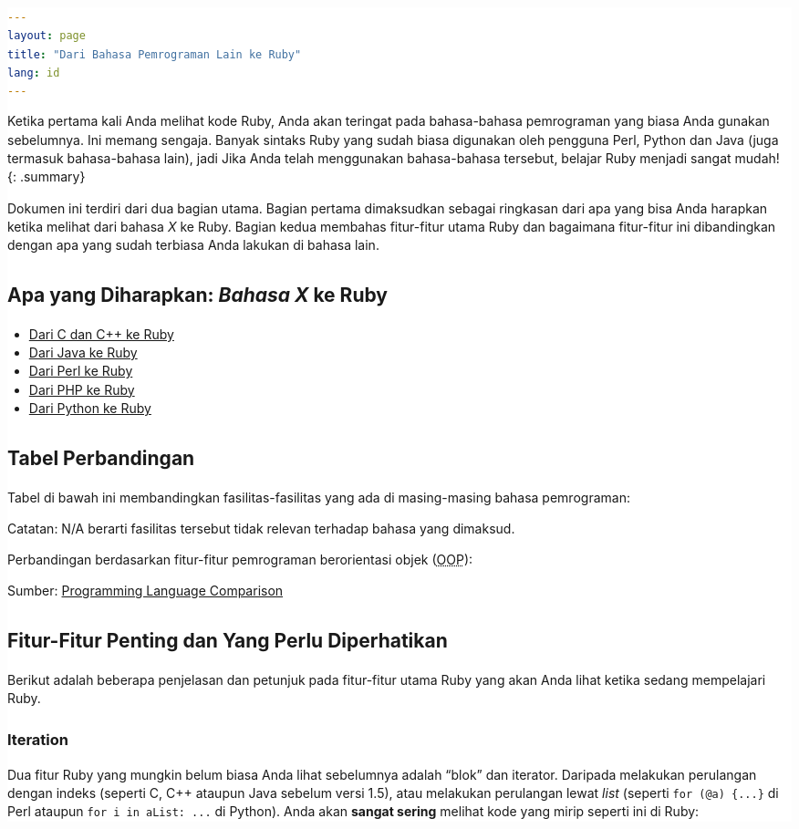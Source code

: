 ```yaml
---
layout: page
title: "Dari Bahasa Pemrograman Lain ke Ruby"
lang: id
---
```


Ketika pertama kali Anda melihat kode Ruby, Anda akan teringat pada
bahasa-bahasa pemrograman yang biasa Anda gunakan sebelumnya. Ini memang
sengaja. Banyak sintaks Ruby yang sudah biasa digunakan oleh pengguna
Perl, Python dan Java (juga termasuk bahasa-bahasa lain), jadi Jika Anda
telah menggunakan bahasa-bahasa tersebut, belajar Ruby menjadi sangat
mudah!
{: .summary}

Dokumen ini terdiri dari dua bagian utama. Bagian pertama dimaksudkan
sebagai ringkasan dari apa yang bisa Anda harapkan ketika melihat dari
bahasa *X* ke Ruby. Bagian kedua membahas fitur-fitur utama Ruby dan
bagaimana fitur-fitur ini dibandingkan dengan apa yang sudah terbiasa
Anda lakukan di bahasa lain.

## Apa yang Diharapkan: *Bahasa X* ke Ruby

* [Dari C dan C++ ke Ruby](to-ruby-from-c-and-cpp/)
* [Dari Java ke Ruby](to-ruby-from-java/)
* [Dari Perl ke Ruby](to-ruby-from-perl/)
* [Dari PHP ke Ruby](to-ruby-from-php/)
* [Dari Python ke Ruby](to-ruby-from-python/)

## Tabel Perbandingan

Tabel di bawah ini membandingkan fasilitas-fasilitas yang ada di
masing-masing bahasa pemrograman:

Catatan: N/A berarti fasilitas tersebut tidak relevan terhadap bahasa
yang dimaksud.

Perbandingan berdasarkan fitur-fitur pemrograman berorientasi objek
(<abbr title="Object Oriented Programming">OOP</abbr>):

Sumber: [Programming Language Comparison][1]

## Fitur-Fitur Penting dan Yang Perlu Diperhatikan

Berikut adalah beberapa penjelasan dan petunjuk pada fitur-fitur utama
Ruby yang akan Anda lihat ketika sedang mempelajari Ruby.

### Iteration

Dua fitur Ruby yang mungkin belum biasa Anda lihat sebelumnya adalah
“blok” dan iterator. Daripada melakukan perulangan dengan indeks
(seperti C, C++ ataupun Java sebelum versi 1.5), atau melakukan
perulangan lewat *list* (seperti `for (@a) {...}` di Perl
ataupun `for i in aList: ...` di Python). Anda akan **sangat
sering** melihat kode yang mirip seperti ini di Ruby:


[1]: http://www.jvoegele.com/software/langcomp.html
[faq]: http://ruby-doc.org/docs/ruby-doc-bundle/FAQ/FAQ.html